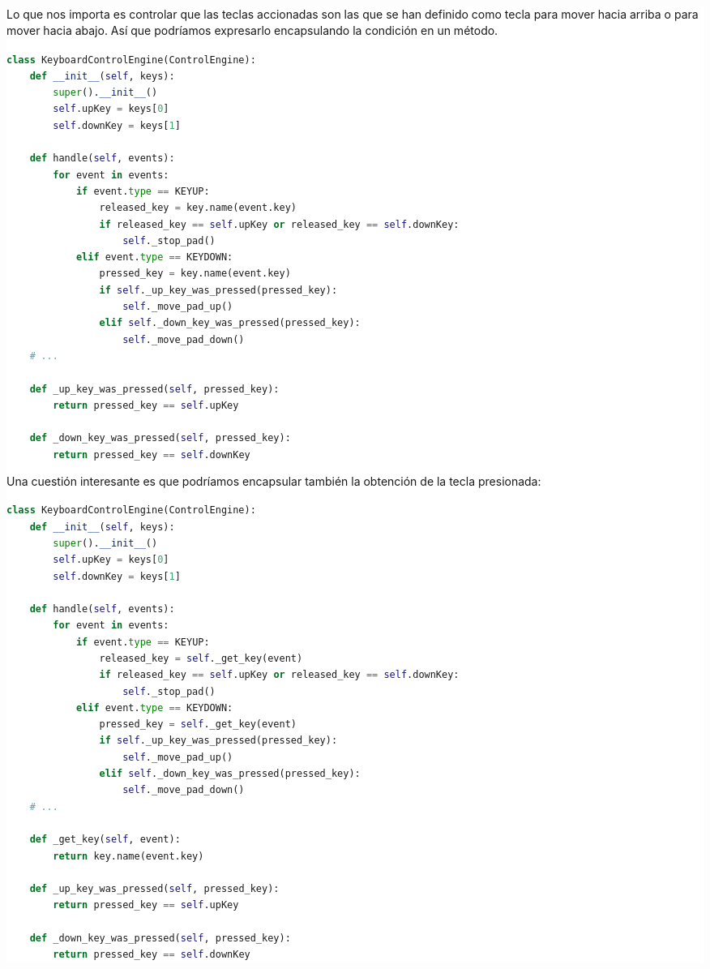 Lo que nos importa es controlar que las teclas accionadas son las que se han definido como tecla para mover hacia arriba o para mover hacia abajo. Así que podríamos expresarlo encapsulando la condición en un método.

```python
class KeyboardControlEngine(ControlEngine):
    def __init__(self, keys):
        super().__init__()
        self.upKey = keys[0]
        self.downKey = keys[1]

    def handle(self, events):
        for event in events:
            if event.type == KEYUP:
                released_key = key.name(event.key)
                if released_key == self.upKey or released_key == self.downKey:
                    self._stop_pad()
            elif event.type == KEYDOWN:
                pressed_key = key.name(event.key)
                if self._up_key_was_pressed(pressed_key):
                    self._move_pad_up()
                elif self._down_key_was_pressed(pressed_key):
                    self._move_pad_down()
    # ...

    def _up_key_was_pressed(self, pressed_key):
        return pressed_key == self.upKey

    def _down_key_was_pressed(self, pressed_key):
        return pressed_key == self.downKey
```

Una cuestión interesante es que podríamos encapsular también la obtención de la tecla presionada:

```python
class KeyboardControlEngine(ControlEngine):
    def __init__(self, keys):
        super().__init__()
        self.upKey = keys[0]
        self.downKey = keys[1]

    def handle(self, events):
        for event in events:
            if event.type == KEYUP:
                released_key = self._get_key(event)
                if released_key == self.upKey or released_key == self.downKey:
                    self._stop_pad()
            elif event.type == KEYDOWN:
                pressed_key = self._get_key(event)
                if self._up_key_was_pressed(pressed_key):
                    self._move_pad_up()
                elif self._down_key_was_pressed(pressed_key):
                    self._move_pad_down()
    # ...

    def _get_key(self, event):
        return key.name(event.key)

    def _up_key_was_pressed(self, pressed_key):
        return pressed_key == self.upKey

    def _down_key_was_pressed(self, pressed_key):
        return pressed_key == self.downKey

```
